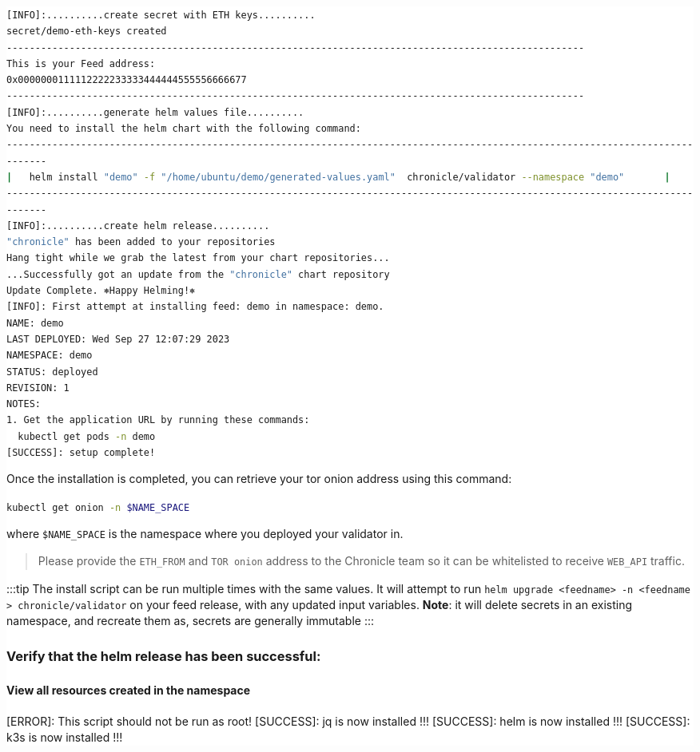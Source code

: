 ```bash
[INFO]:..........create secret with ETH keys..........
secret/demo-eth-keys created
-----------------------------------------------------------------------------------------------------
This is your Feed address:
0x0000000111112222233333444444555556666677
-----------------------------------------------------------------------------------------------------
[INFO]:..........generate helm values file..........
You need to install the helm chart with the following command:
-------------------------------------------------------------------------------------------------------------------------------
|   helm install "demo" -f "/home/ubuntu/demo/generated-values.yaml"  chronicle/validator --namespace "demo"       |
-------------------------------------------------------------------------------------------------------------------------------
[INFO]:..........create helm release..........
"chronicle" has been added to your repositories
Hang tight while we grab the latest from your chart repositories...
...Successfully got an update from the "chronicle" chart repository
Update Complete. ⎈Happy Helming!⎈
[INFO]: First attempt at installing feed: demo in namespace: demo.
NAME: demo
LAST DEPLOYED: Wed Sep 27 12:07:29 2023
NAMESPACE: demo
STATUS: deployed
REVISION: 1
NOTES:
1. Get the application URL by running these commands:
  kubectl get pods -n demo
[SUCCESS]: setup complete!
```

Once the installation is completed, you can retrieve your tor onion address using this command:

```bash
kubectl get onion -n $NAME_SPACE
```
where `$NAME_SPACE` is the namespace where you deployed your validator in.

> Please provide the `ETH_FROM` and `TOR onion` address to the Chronicle team so it can be whitelisted to receive `WEB_API` traffic.

:::tip
The install script can be run multiple times with the same values. It will attempt to run `helm upgrade <feedname> -n <feedname> chronicle/validator` on your feed release, with any updated input variables. **Note**: it will delete secrets in an existing namespace, and recreate them as, secrets are generally immutable
:::

### Verify that the helm release has been successful:

#### View all resources created in the namespace


[ERROR]: This script should not be run as root!
[SUCCESS]: jq is now installed !!!
[SUCCESS]: helm is now installed !!!
[SUCCESS]: k3s is now installed !!!